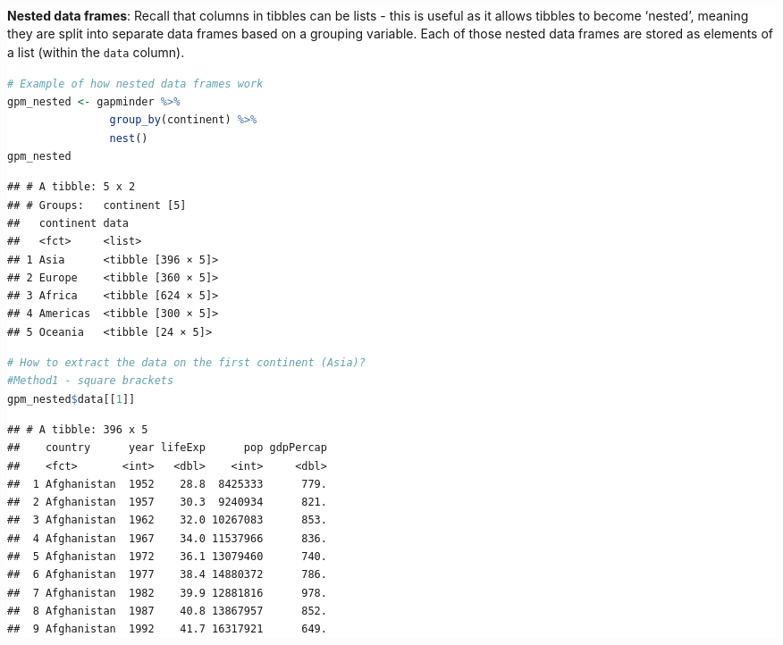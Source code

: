 **Nested data frames**: Recall that columns in tibbles can be lists -
this is useful as it allows tibbles to become ‘nested’, meaning they are
split into separate data frames based on a grouping variable. Each of
those nested data frames are stored as elements of a list (within the
`data` column).

``` r
# Example of how nested data frames work
gpm_nested <- gapminder %>% 
                group_by(continent) %>% 
                nest()
gpm_nested
```

    ## # A tibble: 5 x 2
    ## # Groups:   continent [5]
    ##   continent data              
    ##   <fct>     <list>            
    ## 1 Asia      <tibble [396 × 5]>
    ## 2 Europe    <tibble [360 × 5]>
    ## 3 Africa    <tibble [624 × 5]>
    ## 4 Americas  <tibble [300 × 5]>
    ## 5 Oceania   <tibble [24 × 5]>

``` r
# How to extract the data on the first continent (Asia)?
#Method1 - square brackets
gpm_nested$data[[1]]
```

    ## # A tibble: 396 x 5
    ##    country      year lifeExp      pop gdpPercap
    ##    <fct>       <int>   <dbl>    <int>     <dbl>
    ##  1 Afghanistan  1952    28.8  8425333      779.
    ##  2 Afghanistan  1957    30.3  9240934      821.
    ##  3 Afghanistan  1962    32.0 10267083      853.
    ##  4 Afghanistan  1967    34.0 11537966      836.
    ##  5 Afghanistan  1972    36.1 13079460      740.
    ##  6 Afghanistan  1977    38.4 14880372      786.
    ##  7 Afghanistan  1982    39.9 12881816      978.
    ##  8 Afghanistan  1987    40.8 13867957      852.
    ##  9 Afghanistan  1992    41.7 16317921      649.
